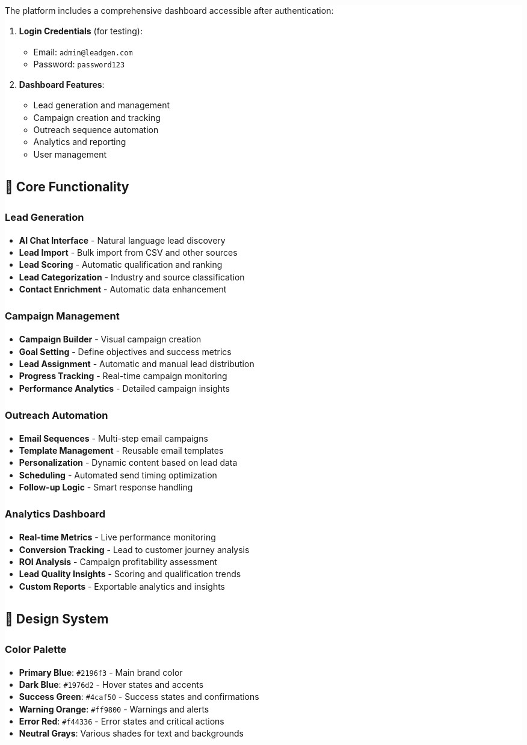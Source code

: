 The platform includes a comprehensive dashboard accessible after authentication:

1. **Login Credentials** (for testing):
   - Email: `admin@leadgen.com`
   - Password: `password123`

2. **Dashboard Features**:
   - Lead generation and management
   - Campaign creation and tracking
   - Outreach sequence automation
   - Analytics and reporting
   - User management

## 🎯 Core Functionality

### Lead Generation
- **AI Chat Interface** - Natural language lead discovery
- **Lead Import** - Bulk import from CSV and other sources
- **Lead Scoring** - Automatic qualification and ranking
- **Lead Categorization** - Industry and source classification
- **Contact Enrichment** - Automatic data enhancement

### Campaign Management
- **Campaign Builder** - Visual campaign creation
- **Goal Setting** - Define objectives and success metrics
- **Lead Assignment** - Automatic and manual lead distribution
- **Progress Tracking** - Real-time campaign monitoring
- **Performance Analytics** - Detailed campaign insights

### Outreach Automation
- **Email Sequences** - Multi-step email campaigns
- **Template Management** - Reusable email templates
- **Personalization** - Dynamic content based on lead data
- **Scheduling** - Automated send timing optimization
- **Follow-up Logic** - Smart response handling

### Analytics Dashboard
- **Real-time Metrics** - Live performance monitoring
- **Conversion Tracking** - Lead to customer journey analysis
- **ROI Analysis** - Campaign profitability assessment
- **Lead Quality Insights** - Scoring and qualification trends
- **Custom Reports** - Exportable analytics and insights

## 🎨 Design System

### Color Palette
- **Primary Blue**: `#2196f3` - Main brand color
- **Dark Blue**: `#1976d2` - Hover states and accents
- **Success Green**: `#4caf50` - Success states and confirmations
- **Warning Orange**: `#ff9800` - Warnings and alerts
- **Error Red**: `#f44336` - Error states and critical actions
- **Neutral Grays**: Various shades for text and backgrounds
